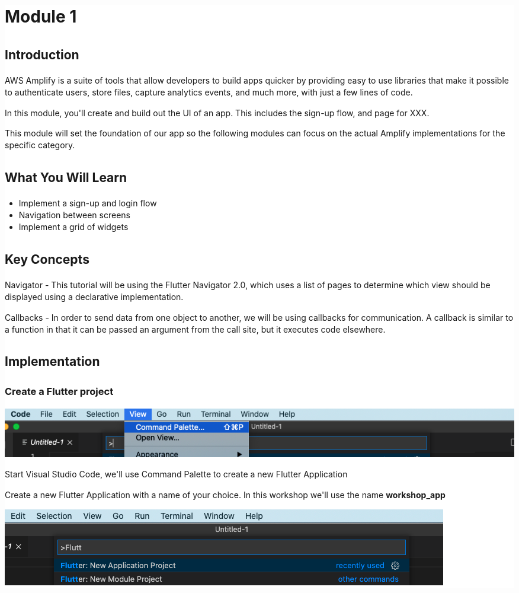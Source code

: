 # Module 1

## Introduction
AWS Amplify is a suite of tools that allow developers to build apps quicker by providing easy to use libraries that make it possible to authenticate users, store files, capture analytics events, and much more, with just a few lines of code.

In this module, you'll create and build out the UI of an app. This includes the sign-up flow, and page for XXX.

This module will set the foundation of our app so the following modules can focus on the actual Amplify implementations for the specific category.

## What You Will Learn
* Implement a sign-up and login flow
* Navigation between screens
* Implement a grid of widgets

## Key Concepts
Navigator - This tutorial will be using the Flutter Navigator 2.0, which uses a list of pages to determine which view should be displayed using a declarative implementation.

Callbacks - In order to send data from one object to another, we will be using callbacks for communication. A callback is similar to a function in that it can be passed an argument from the call site, but it executes code elsewhere.

## Implementation

### Create a Flutter project

![Visual Studio create new Flutter app](./images/code_command_palette.png)

Start Visual Studio Code, we'll use Command Palette to create a new Flutter Application

Create a new Flutter Application with a name of your choice. In this workshop we'll use the name **workshop_app**

![Visual Studio create new Flutter app](./images/code_new_flutter.png)
